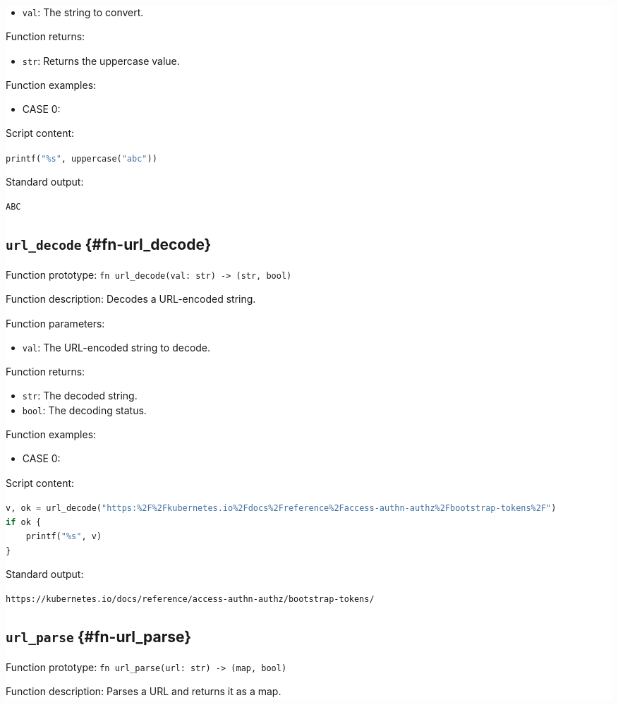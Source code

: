 - `val`: The string to convert.

Function returns:

- `str`: Returns the uppercase value.

Function examples:

* CASE 0:

Script content:

```py
printf("%s", uppercase("abc"))
```

Standard output:

```txt
ABC
```
## `url_decode` {#fn-url_decode}

Function prototype: `fn url_decode(val: str) -> (str, bool)`

Function description: Decodes a URL-encoded string.

Function parameters:

- `val`: The URL-encoded string to decode.

Function returns:

- `str`: The decoded string.
- `bool`: The decoding status.

Function examples:

* CASE 0:

Script content:

```py
v, ok = url_decode("https:%2F%2Fkubernetes.io%2Fdocs%2Freference%2Faccess-authn-authz%2Fbootstrap-tokens%2F")
if ok {
	printf("%s", v)
}
```

Standard output:

```txt
https://kubernetes.io/docs/reference/access-authn-authz/bootstrap-tokens/
```
## `url_parse` {#fn-url_parse}

Function prototype: `fn url_parse(url: str) -> (map, bool)`

Function description: Parses a URL and returns it as a map.
